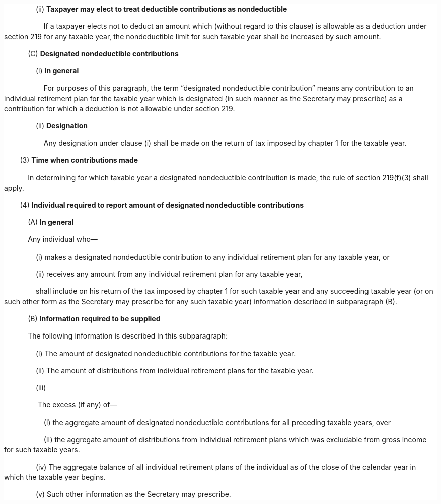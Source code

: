                 (ii) __Taxpayer may elect to treat deductible contributions as nondeductible__ 

                    If a taxpayer elects not to deduct an amount which (without regard to this clause) is allowable as a deduction under section 219 for any taxable year, the nondeductible limit for such taxable year shall be increased by such amount.

            (C) __Designated nondeductible contributions__ 

                (i) __In general__ 

                    For purposes of this paragraph, the term “designated nondeductible contribution” means any contribution to an individual retirement plan for the taxable year which is designated (in such manner as the Secretary may prescribe) as a contribution for which a deduction is not allowable under section 219.

                (ii) __Designation__ 

                    Any designation under clause (i) shall be made on the return of tax imposed by chapter 1 for the taxable year.

        (3) __Time when contributions made__ 

            In determining for which taxable year a designated nondeductible contribution is made, the rule of section 219(f)(3) shall apply.

        (4) __Individual required to report amount of designated nondeductible contributions__ 

            (A) __In general__ 

            Any individual who—

                (i) makes a designated nondeductible contribution to any individual retirement plan for any taxable year, or

                (ii) receives any amount from any individual retirement plan for any taxable year,

                shall include on his return of the tax imposed by chapter 1 for such taxable year and any succeeding taxable year (or on such other form as the Secretary may prescribe for any such taxable year) information described in subparagraph (B).

            (B) __Information required to be supplied__ 

            The following information is described in this subparagraph:

                (i) The amount of designated nondeductible contributions for the taxable year.

                (ii) The amount of distributions from individual retirement plans for the taxable year.

                (iii)

                 The excess (if any) of—

                    (I) the aggregate amount of designated nondeductible contributions for all preceding taxable years, over

                    (II) the aggregate amount of distributions from individual retirement plans which was excludable from gross income for such taxable years.

                (iv) The aggregate balance of all individual retirement plans of the individual as of the close of the calendar year in which the taxable year begins.

                (v) Such other information as the Secretary may prescribe.
